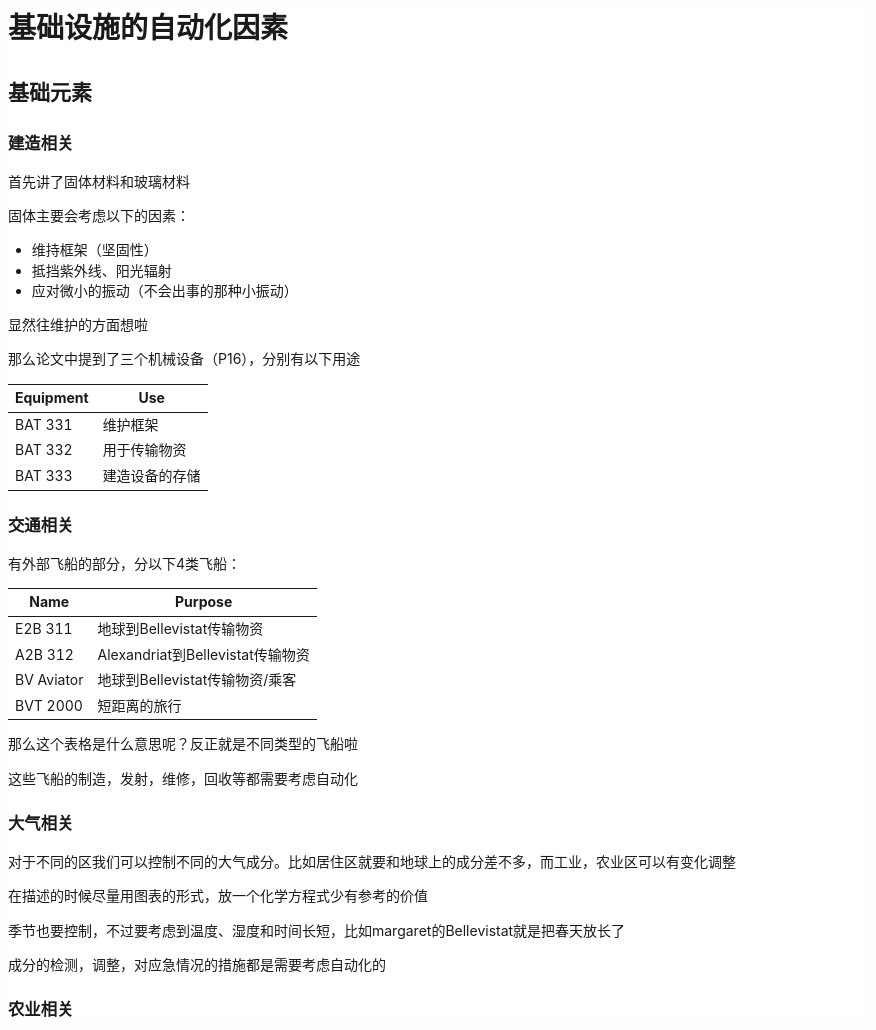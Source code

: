 # 基础设施的自动化因素

## 基础元素

### 建造相关

首先讲了固体材料和玻璃材料

固体主要会考虑以下的因素：

- 维持框架（坚固性）
- 抵挡紫外线、阳光辐射
- 应对微小的振动（不会出事的那种小振动）

显然往维护的方面想啦

那么论文中提到了三个机械设备（P16），分别有以下用途

| Equipment | Use            |
| --------- | -------------- |
| BAT 331   | 维护框架       |
| BAT 332   | 用于传输物资   |
| BAT 333   | 建造设备的存储 |

### 交通相关

有外部飞船的部分，分以下4类飞船：

| Name       | Purpose                          |
| ---------- | -------------------------------- |
| E2B 311    | 地球到Bellevistat传输物资        |
| A2B 312    | Alexandriat到Bellevistat传输物资 |
| BV Aviator | 地球到Bellevistat传输物资/乘客   |
| BVT 2000   | 短距离的旅行                     |

那么这个表格是什么意思呢？反正就是不同类型的飞船啦

这些飞船的制造，发射，维修，回收等都需要考虑自动化

### 大气相关

对于不同的区我们可以控制不同的大气成分。比如居住区就要和地球上的成分差不多，而工业，农业区可以有变化调整

在描述的时候尽量用图表的形式，放一个化学方程式少有参考的价值

季节也要控制，不过要考虑到温度、湿度和时间长短，比如margaret的Bellevistat就是把春天放长了

成分的检测，调整，对应急情况的措施都是需要考虑自动化的

### 农业相关
